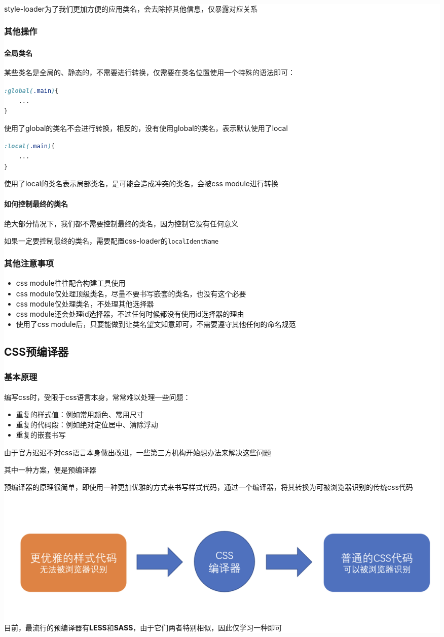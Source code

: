 style-loader为了我们更加方便的应用类名，会去除掉其他信息，仅暴露对应关系

### 其他操作

#### 全局类名

某些类名是全局的、静态的，不需要进行转换，仅需要在类名位置使用一个特殊的语法即可：

```css
:global(.main){
    ...
}
```

使用了global的类名不会进行转换，相反的，没有使用global的类名，表示默认使用了local

```css
:local(.main){
    ...
}
```

使用了local的类名表示局部类名，是可能会造成冲突的类名，会被css module进行转换

#### 如何控制最终的类名

绝大部分情况下，我们都不需要控制最终的类名，因为控制它没有任何意义

如果一定要控制最终的类名，需要配置css-loader的`localIdentName`

### 其他注意事项

- css module往往配合构建工具使用
- css module仅处理顶级类名，尽量不要书写嵌套的类名，也没有这个必要
- css module仅处理类名，不处理其他选择器
- css module还会处理id选择器，不过任何时候都没有使用id选择器的理由
- 使用了css module后，只要能做到让类名望文知意即可，不需要遵守其他任何的命名规范

## CSS预编译器

### 基本原理

编写css时，受限于css语言本身，常常难以处理一些问题：

- 重复的样式值：例如常用颜色、常用尺寸
- 重复的代码段：例如绝对定位居中、清除浮动
- 重复的嵌套书写

由于官方迟迟不对css语言本身做出改进，一些第三方机构开始想办法来解决这些问题

其中一种方案，便是预编译器

预编译器的原理很简单，即使用一种更加优雅的方式来书写样式代码，通过一个编译器，将其转换为可被浏览器识别的传统css代码
![image.png](../public/images/note/webpack/36.png)
目前，最流行的预编译器有**LESS**和**SASS**，由于它们两者特别相似，因此仅学习一种即可